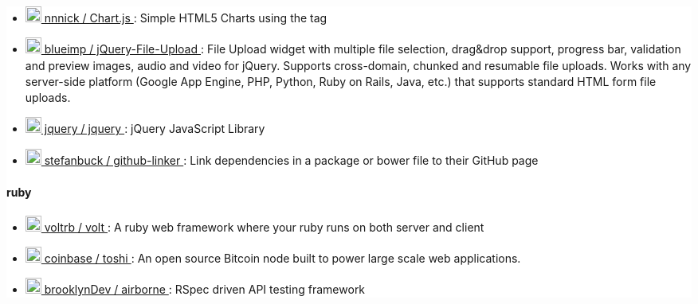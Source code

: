 * <img src='https://avatars0.githubusercontent.com/u/1458051?v=2&s=40' height='20' width='20'>[
      nnnick
      /
      Chart.js
](https://github.com/nnnick/Chart.js): 
      Simple HTML5 Charts using the <canvas> tag
    
* <img src='https://avatars3.githubusercontent.com/u/244586?v=2&s=40' height='20' width='20'>[
      blueimp
      /
      jQuery-File-Upload
](https://github.com/blueimp/jQuery-File-Upload): 
      File Upload widget with multiple file selection, drag&amp;drop support, progress bar, validation and preview images, audio and video for jQuery. Supports cross-domain, chunked and resumable file uploads. Works with any server-side platform (Google App Engine, PHP, Python, Ruby on Rails, Java, etc.) that supports standard HTML form file uploads.
    
* <img src='https://avatars3.githubusercontent.com/u/1615?v=2&s=40' height='20' width='20'>[
      jquery
      /
      jquery
](https://github.com/jquery/jquery): 
      jQuery JavaScript Library
    
* <img src='https://avatars0.githubusercontent.com/u/1393946?v=2&s=40' height='20' width='20'>[
      stefanbuck
      /
      github-linker
](https://github.com/stefanbuck/github-linker): 
      Link dependencies in a package or bower file to their GitHub page
    

#### ruby
* <img src='https://avatars1.githubusercontent.com/u/42336?v=2&s=40' height='20' width='20'>[
      voltrb
      /
      volt
](https://github.com/voltrb/volt): 
      A ruby web framework where your ruby runs on both server and client
    
* <img src='https://avatars1.githubusercontent.com/u/637671?v=2&s=40' height='20' width='20'>[
      coinbase
      /
      toshi
](https://github.com/coinbase/toshi): 
      An open source Bitcoin node built to power large scale web applications.
    
* <img src='https://avatars1.githubusercontent.com/u/4913482?v=2&s=40' height='20' width='20'>[
      brooklynDev
      /
      airborne
](https://github.com/brooklynDev/airborne): 
      RSpec driven API testing framework
    